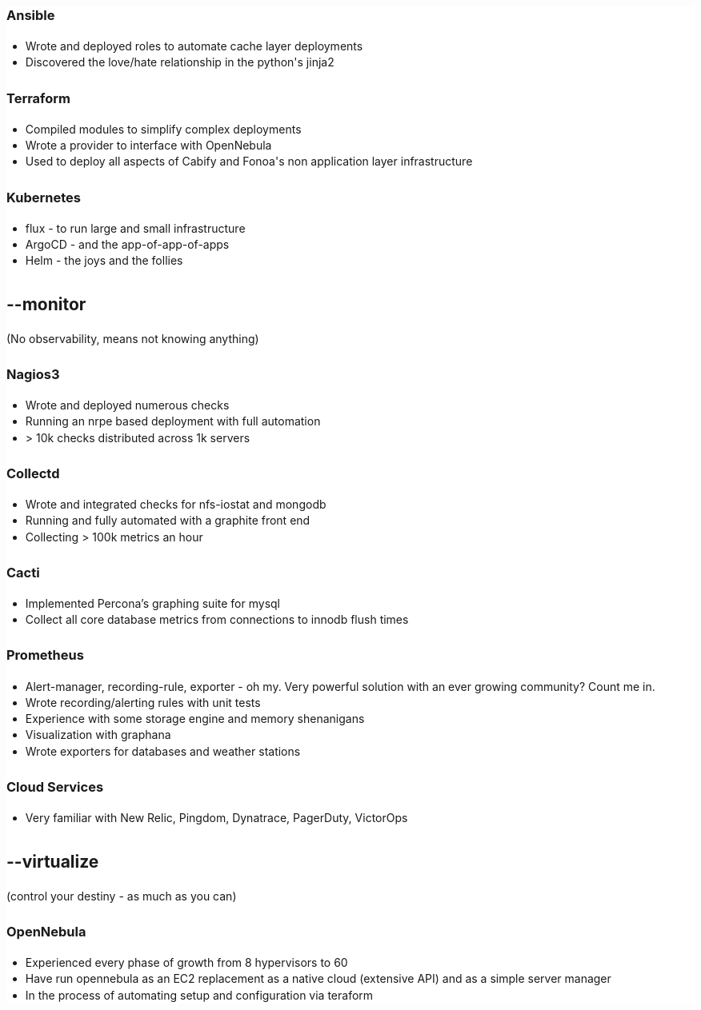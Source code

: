 ### Ansible
- Wrote and deployed roles to automate cache layer deployments
- Discovered the love/hate relationship in the python's jinja2

### Terraform
- Compiled modules to simplify complex deployments
- Wrote a provider to interface with OpenNebula
- Used to deploy all aspects of Cabify and Fonoa's non application layer 
infrastructure

### Kubernetes
- flux - to run large and small infrastructure
- ArgoCD - and the app-of-app-of-apps
- Helm - the joys and the follies

## --monitor
(No observability, means not knowing anything)

### Nagios3
- Wrote and deployed numerous checks
- Running an nrpe based deployment with full automation
- &gt; 10k checks distributed across 1k servers

### Collectd
- Wrote and integrated checks for nfs-iostat and mongodb
- Running and fully automated with a graphite front end
- Collecting &gt; 100k metrics an hour

### Cacti
- Implemented Percona’s graphing suite for mysql
- Collect all core database metrics from connections to innodb flush
times

### Prometheus
- Alert-manager, recording-rule, exporter - oh my. Very powerful
solution with an ever growing community? Count me in.
- Wrote recording/alerting rules with unit tests
- Experience with some storage engine and memory shenanigans
- Visualization with graphana
- Wrote exporters for databases and weather stations

### Cloud Services
- Very familiar with New Relic, Pingdom, Dynatrace, PagerDuty, VictorOps

## --virtualize
(control your destiny - as much as you can)

### OpenNebula
- Experienced every phase of growth from 8 hypervisors to 60
- Have run opennebula as an EC2 replacement as a native cloud (extensive
API) and as a simple server manager
- In the process of automating setup and configuration via teraform
